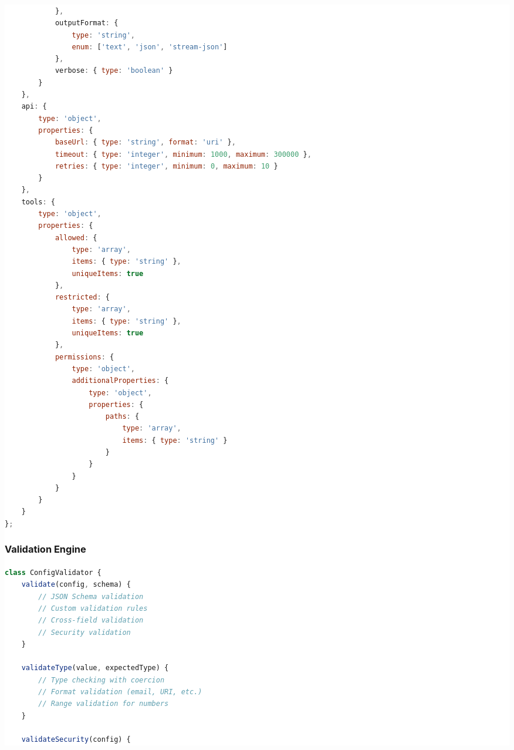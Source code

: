 ```javascript
            },
            outputFormat: { 
                type: 'string', 
                enum: ['text', 'json', 'stream-json'] 
            },
            verbose: { type: 'boolean' }
        }
    },
    api: {
        type: 'object',
        properties: {
            baseUrl: { type: 'string', format: 'uri' },
            timeout: { type: 'integer', minimum: 1000, maximum: 300000 },
            retries: { type: 'integer', minimum: 0, maximum: 10 }
        }
    },
    tools: {
        type: 'object',
        properties: {
            allowed: { 
                type: 'array', 
                items: { type: 'string' },
                uniqueItems: true
            },
            restricted: { 
                type: 'array', 
                items: { type: 'string' },
                uniqueItems: true
            },
            permissions: {
                type: 'object',
                additionalProperties: {
                    type: 'object',
                    properties: {
                        paths: {
                            type: 'array',
                            items: { type: 'string' }
                        }
                    }
                }
            }
        }
    }
};
```

### Validation Engine
```javascript
class ConfigValidator {
    validate(config, schema) {
        // JSON Schema validation
        // Custom validation rules
        // Cross-field validation
        // Security validation
    }
    
    validateType(value, expectedType) {
        // Type checking with coercion
        // Format validation (email, URI, etc.)
        // Range validation for numbers
    }
    
    validateSecurity(config) {
```